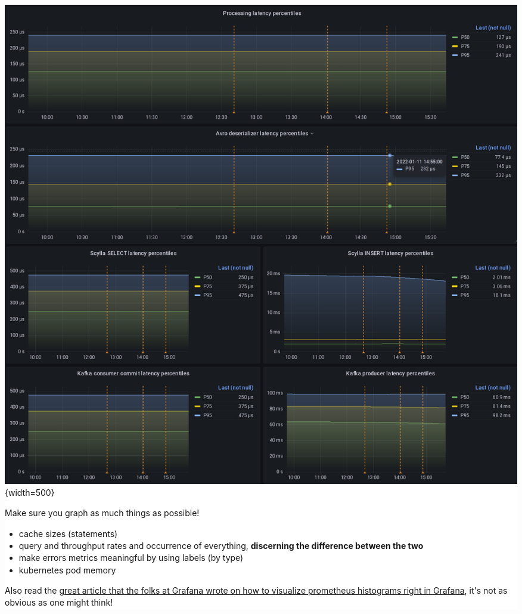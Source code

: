 ![grafana dashboard](images/grafana-dashboard.png){width=500}

Make sure you graph as much things as possible!

- cache sizes (statements)
- query and throughput rates and occurrence of everything, **discerning the difference between the two**
- make errors metrics meaningful by using labels (by type)
- kubernetes pod memory

Also read the [great article that the folks at Grafana wrote on how to visualize prometheus histograms right in Grafana](https://grafana.com/blog/2020/06/23/how-to-visualize-prometheus-histograms-in-grafana/), it's not as obvious as one might think!

